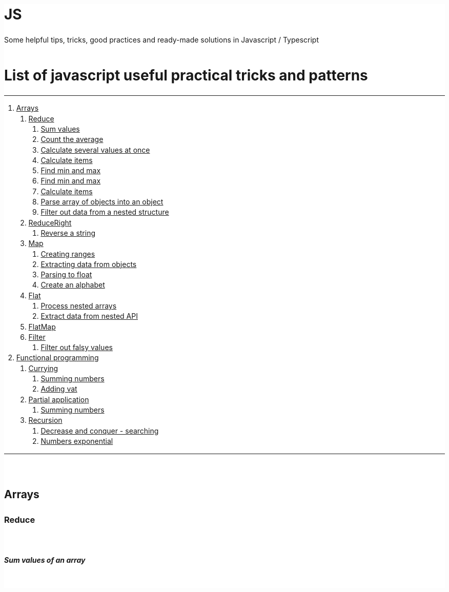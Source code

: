 # JS
Some helpful tips, tricks, good practices and ready-made solutions in Javascript / Typescript

# List of javascript useful practical tricks and patterns

---
1. [Arrays](#arrays)
    1. [Reduce](#reduce)
          1. [Sum values](#sum_values_of_array)
          1. [Count the average](#count_average_of_array_1)
          1. [Calculate several values at once](#calculate_several_values_at_once)
          1. [Calculate items](#calculate_items_in_an_array_2)
          1. [Find min and max](#find_min_and_max_in_array)
          1. [Find min and max](#sum_even_and_odd_numbers_in_one_go)
          1. [Calculate items](#calculate_items_in_an_array_2)
          1. [Parse array of objects into an object](#parse_array_of_obj_into_an_obj)
          1. [Filter out data from a nested structure](#filter_out_data_from_nested_structure)
    1. [ReduceRight](#reduce_right)
          1. [Reverse a string](#reverse_string_reduce_rightt)
    1. [Map](#array_map)
          1. [Creating ranges](#creating_ranges)
          1. [Extracting data from objects](#extracting_data_from_obj)
          1. [Parsing to float](#parse_float)
          1. [Create an alphabet](#create_an_alphabet)
    1. [Flat](#array_flat)
          1. [Process nested arrays](#process_nested_arrays)
          1. [Extract data from nested API](#extract_data_from_nested_api)
    1. [FlatMap](#array_flat_map)
    1. [Filter](#array_filter)
          1. [Filter out falsy values](#filter_out_falsy_values)
2. [Functional programming](#functional_programming)
    1. [Currying](#currying)
    	  1. [Summing numbers](#currying_summing_numbers)
          1. [Adding vat](#add_vat)
    1. [Partial application](#partial_app)
          1. [Summing numbers](#partial_app_summing_numbers)
    1. [Recursion](#recursion)
          1. [Decrease and conquer - searching](#decrese_and_conquer_searching)
          2. [Numbers exponential](#exponention)

         

---

&nbsp;
<a name="arrays"></a>
## Arrays
<a name="reduce"></a>
### Reduce
&nbsp;
<a name="sum_values_of_array"></a>
##### Sum values of an array
&nbsp;
